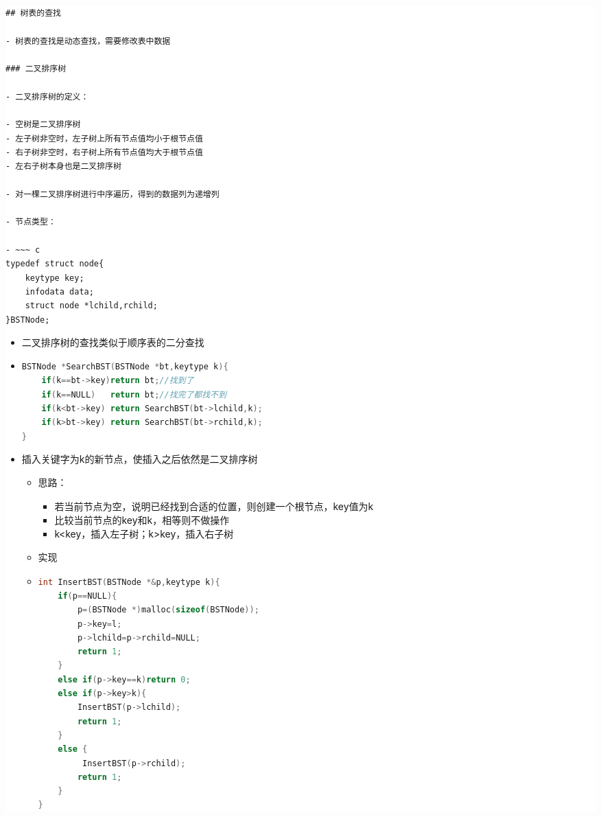   ~~~
## 树表的查找

- 树表的查找是动态查找，需要修改表中数据

### 二叉排序树

- 二叉排序树的定义：

  - 空树是二叉排序树
  - 左子树非空时，左子树上所有节点值均小于根节点值
  - 右子树非空时，右子树上所有节点值均大于根节点值
  - 左右子树本身也是二叉排序树

- 对一棵二叉排序树进行中序遍历，得到的数据列为递增列

- 节点类型：

- ~~~ c
  typedef struct node{
      keytype key;
      infodata data;
      struct node *lchild,rchild;
  }BSTNode;
  ~~~

- 二叉排序树的查找类似于顺序表的二分查找

- ~~~ c
  BSTNode *SearchBST(BSTNode *bt,keytype k){
      if(k==bt->key)return bt;//找到了
      if(k==NULL)   return bt;//找完了都找不到
      if(k<bt->key) return SearchBST(bt->lchild,k);
      if(k>bt->key) return SearchBST(bt->rchild,k);
  }
  ~~~

- 插入关键字为k的新节点，使插入之后依然是二叉排序树

  - 思路：

    - 若当前节点为空，说明已经找到合适的位置，则创建一个根节点，key值为k
    - 比较当前节点的key和k，相等则不做操作
    - k<key，插入左子树；k>key，插入右子树

  - 实现

  - ~~~ c
    int InsertBST(BSTNode *&p,keytype k){
        if(p==NULL){
            p=(BSTNode *)malloc(sizeof(BSTNode));
            p->key=l;
            p->lchild=p->rchild=NULL;
            return 1;
        }
        else if(p->key==k)return 0;
        else if(p->key>k){
            InsertBST(p->lchild);
            return 1;
        }
        else {
             InsertBST(p->rchild);
            return 1;
        }
    }
  ~~~
